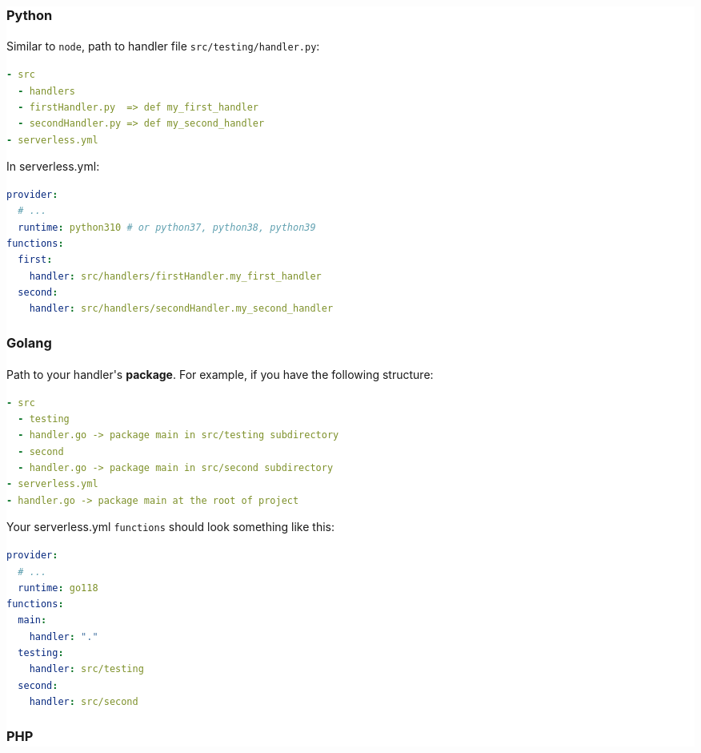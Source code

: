 ### Python

Similar to `node`, path to handler file `src/testing/handler.py`:

```yml
- src
  - handlers
  - firstHandler.py  => def my_first_handler
  - secondHandler.py => def my_second_handler
- serverless.yml
```

In serverless.yml:

```yml
provider:
  # ...
  runtime: python310 # or python37, python38, python39
functions:
  first:
    handler: src/handlers/firstHandler.my_first_handler
  second:
    handler: src/handlers/secondHandler.my_second_handler
```

### Golang

Path to your handler's **package**. For example, if you have the following structure:

```yml
- src
  - testing
  - handler.go -> package main in src/testing subdirectory
  - second
  - handler.go -> package main in src/second subdirectory
- serverless.yml
- handler.go -> package main at the root of project
```

Your serverless.yml `functions` should look something like this:

```yml
provider:
  # ...
  runtime: go118
functions:
  main:
    handler: "."
  testing:
    handler: src/testing
  second:
    handler: src/second
```

### PHP
